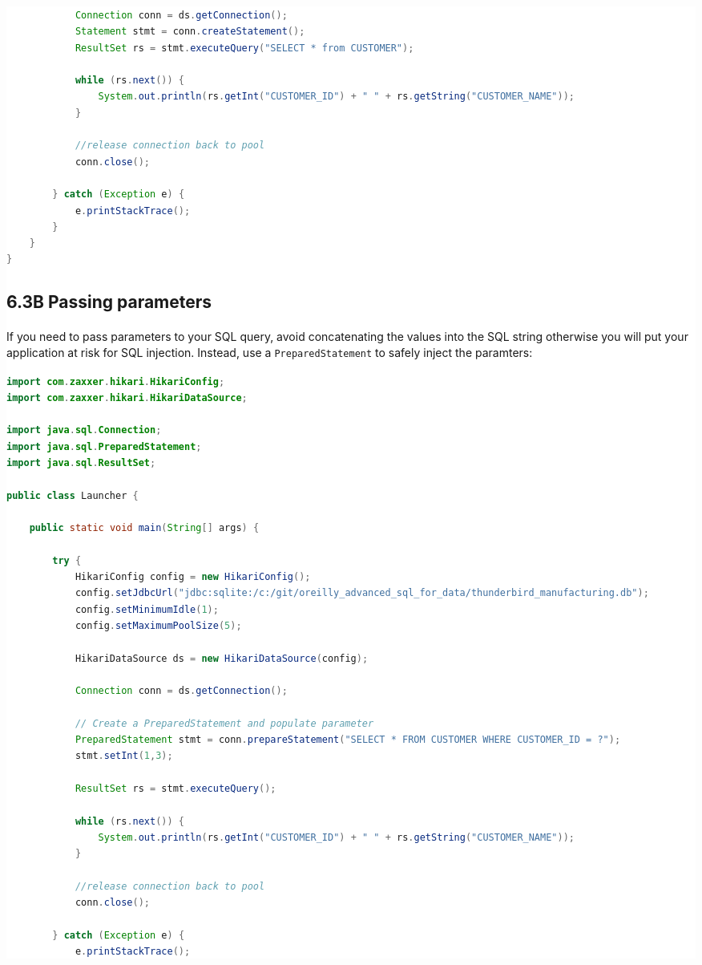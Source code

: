 ```java
            Connection conn = ds.getConnection();
            Statement stmt = conn.createStatement();
            ResultSet rs = stmt.executeQuery("SELECT * from CUSTOMER");

            while (rs.next()) {
                System.out.println(rs.getInt("CUSTOMER_ID") + " " + rs.getString("CUSTOMER_NAME"));
            }

            //release connection back to pool
            conn.close();

        } catch (Exception e) {
            e.printStackTrace();
        }
    }
}
```

## 6.3B Passing parameters

If you need to pass parameters to your SQL query, avoid concatenating the values into the SQL string otherwise you will put your application at risk for SQL injection. Instead, use a `PreparedStatement` to safely inject the paramters:

```java
import com.zaxxer.hikari.HikariConfig;
import com.zaxxer.hikari.HikariDataSource;

import java.sql.Connection;
import java.sql.PreparedStatement;
import java.sql.ResultSet;

public class Launcher {

    public static void main(String[] args) {

        try {
            HikariConfig config = new HikariConfig();
            config.setJdbcUrl("jdbc:sqlite:/c:/git/oreilly_advanced_sql_for_data/thunderbird_manufacturing.db");
            config.setMinimumIdle(1);
            config.setMaximumPoolSize(5);

            HikariDataSource ds = new HikariDataSource(config);

            Connection conn = ds.getConnection();

            // Create a PreparedStatement and populate parameter
            PreparedStatement stmt = conn.prepareStatement("SELECT * FROM CUSTOMER WHERE CUSTOMER_ID = ?");
            stmt.setInt(1,3);

            ResultSet rs = stmt.executeQuery();

            while (rs.next()) {
                System.out.println(rs.getInt("CUSTOMER_ID") + " " + rs.getString("CUSTOMER_NAME"));
            }

            //release connection back to pool
            conn.close();

        } catch (Exception e) {
            e.printStackTrace();
```